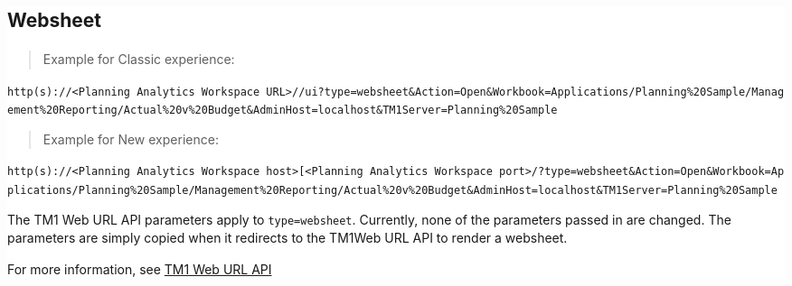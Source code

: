 ## Websheet

> Example for Classic experience:

```shell
http(s)://<Planning Analytics Workspace URL>//ui?type=websheet&Action=Open&Workbook=Applications/Planning%20Sample/Management%20Reporting/Actual%20v%20Budget&AdminHost=localhost&TM1Server=Planning%20Sample
```

> Example for New experience:

```shell
http(s)://<Planning Analytics Workspace host>[<Planning Analytics Workspace port>/?type=websheet&Action=Open&Workbook=Applications/Planning%20Sample/Management%20Reporting/Actual%20v%20Budget&AdminHost=localhost&TM1Server=Planning%20Sample
```

The TM1 Web URL API parameters apply to `type=websheet`. Currently, none of the parameters passed in are changed. The parameters are simply copied when it redirects to the TM1Web URL API to render a websheet.

For more information, see <a href ='https://www.ibm.com/support/knowledgecenter/SSD29G_2.0.0/com.ibm.swg.ba.cognos.tm1_ug.2.0.0.doc/c_tm1webjv_urlapi_section.html'>TM1 Web URL API</a>